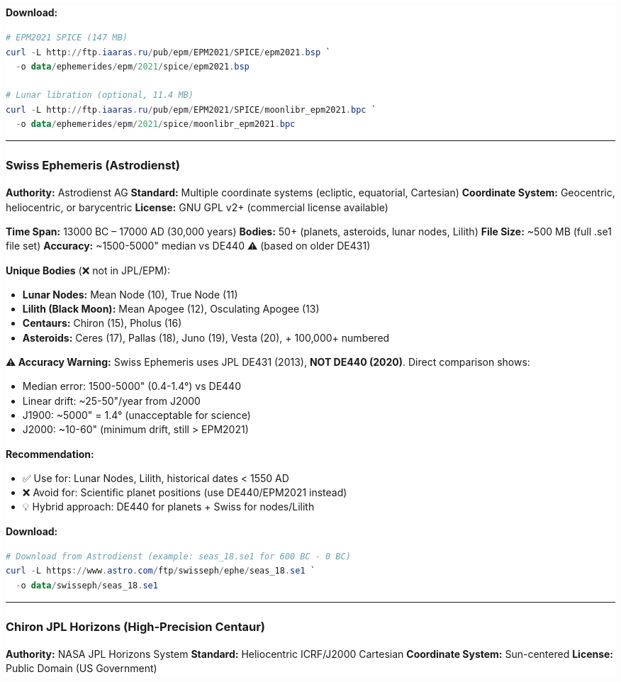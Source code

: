 **Download:**
```powershell
# EPM2021 SPICE (147 MB)
curl -L http://ftp.iaaras.ru/pub/epm/EPM2021/SPICE/epm2021.bsp `
  -o data/ephemerides/epm/2021/spice/epm2021.bsp

# Lunar libration (optional, 11.4 MB)
curl -L http://ftp.iaaras.ru/pub/epm/EPM2021/SPICE/moonlibr_epm2021.bpc `
  -o data/ephemerides/epm/2021/spice/moonlibr_epm2021.bpc
```

---

### Swiss Ephemeris (Astrodienst)

**Authority:** Astrodienst AG
**Standard:** Multiple coordinate systems (ecliptic, equatorial, Cartesian)
**Coordinate System:** Geocentric, heliocentric, or barycentric
**License:** GNU GPL v2+ (commercial license available)

**Time Span:** 13000 BC – 17000 AD (30,000 years)
**Bodies:** 50+ (planets, asteroids, lunar nodes, Lilith)
**File Size:** ~500 MB (full .se1 file set)
**Accuracy:** ~1500-5000" median vs DE440 ⚠️ (based on older DE431)

**Unique Bodies** (❌ not in JPL/EPM):
- **Lunar Nodes:** Mean Node (10), True Node (11)
- **Lilith (Black Moon):** Mean Apogee (12), Osculating Apogee (13)
- **Centaurs:** Chiron (15), Pholus (16)
- **Asteroids:** Ceres (17), Pallas (18), Juno (19), Vesta (20), + 100,000+ numbered

**⚠️ Accuracy Warning:**
Swiss Ephemeris uses JPL DE431 (2013), **NOT DE440 (2020)**. Direct comparison shows:
- Median error: 1500-5000" (0.4-1.4°) vs DE440
- Linear drift: ~25-50"/year from J2000
- J1900: ~5000" = 1.4° (unacceptable for science)
- J2000: ~10-60" (minimum drift, still > EPM2021)

**Recommendation:**
- ✅ Use for: Lunar Nodes, Lilith, historical dates < 1550 AD
- ❌ Avoid for: Scientific planet positions (use DE440/EPM2021 instead)
- 💡 Hybrid approach: DE440 for planets + Swiss for nodes/Lilith

**Download:**
```powershell
# Download from Astrodienst (example: seas_18.se1 for 600 BC - 0 BC)
curl -L https://www.astro.com/ftp/swisseph/ephe/seas_18.se1 `
  -o data/swisseph/seas_18.se1
```

---

### Chiron JPL Horizons (High-Precision Centaur)

**Authority:** NASA JPL Horizons System
**Standard:** Heliocentric ICRF/J2000 Cartesian
**Coordinate System:** Sun-centered
**License:** Public Domain (US Government)
